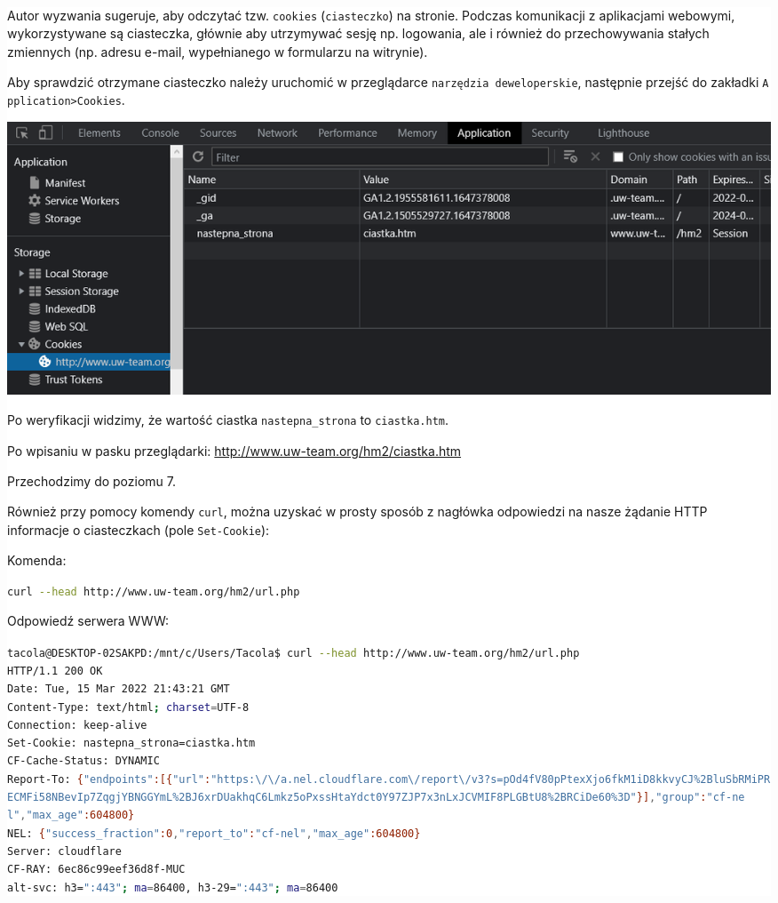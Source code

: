 Autor wyzwania sugeruje, aby odczytać tzw. `cookies` (`ciasteczko`) na stronie. Podczas komunikacji z aplikacjami webowymi, wykorzystywane są ciasteczka, głównie aby utrzymywać sesję np. logowania, ale i również do przechowywania stałych zmiennych (np. adresu e-mail, wypełnianego w formularzu na witrynie).

Aby sprawdzić otrzymane ciasteczko należy uruchomić w przeglądarce `narzędzia deweloperskie`, następnie przejść do zakładki `Application>Cookies`.

![Poziom6_dev](/Images/hackme2_lvl6_dev.PNG)

Po weryfikacji widzimy, że wartość ciastka `nastepna_strona` to `ciastka.htm`.

Po wpisaniu w pasku przeglądarki:
http://www.uw-team.org/hm2/ciastka.htm

Przechodzimy do poziomu 7.

Również przy pomocy komendy `curl`, można uzyskać w prosty sposób z nagłówka odpowiedzi na nasze żądanie HTTP informacje o ciasteczkach (pole `Set-Cookie`):

Komenda:

```bash
curl --head http://www.uw-team.org/hm2/url.php
```

Odpowiedź serwera WWW:

```bash
tacola@DESKTOP-02SAKPD:/mnt/c/Users/Tacola$ curl --head http://www.uw-team.org/hm2/url.php
HTTP/1.1 200 OK
Date: Tue, 15 Mar 2022 21:43:21 GMT
Content-Type: text/html; charset=UTF-8
Connection: keep-alive
Set-Cookie: nastepna_strona=ciastka.htm
CF-Cache-Status: DYNAMIC
Report-To: {"endpoints":[{"url":"https:\/\/a.nel.cloudflare.com\/report\/v3?s=pOd4fV80pPtexXjo6fkM1iD8kkvyCJ%2BluSbRMiPRECMFi58NBevIp7ZqgjYBNGGYmL%2BJ6xrDUakhqC6Lmkz5oPxssHtaYdct0Y97ZJP7x3nLxJCVMIF8PLGBtU8%2BRCiDe60%3D"}],"group":"cf-nel","max_age":604800}
NEL: {"success_fraction":0,"report_to":"cf-nel","max_age":604800}
Server: cloudflare
CF-RAY: 6ec86c99eef36d8f-MUC
alt-svc: h3=":443"; ma=86400, h3-29=":443"; ma=86400
```
